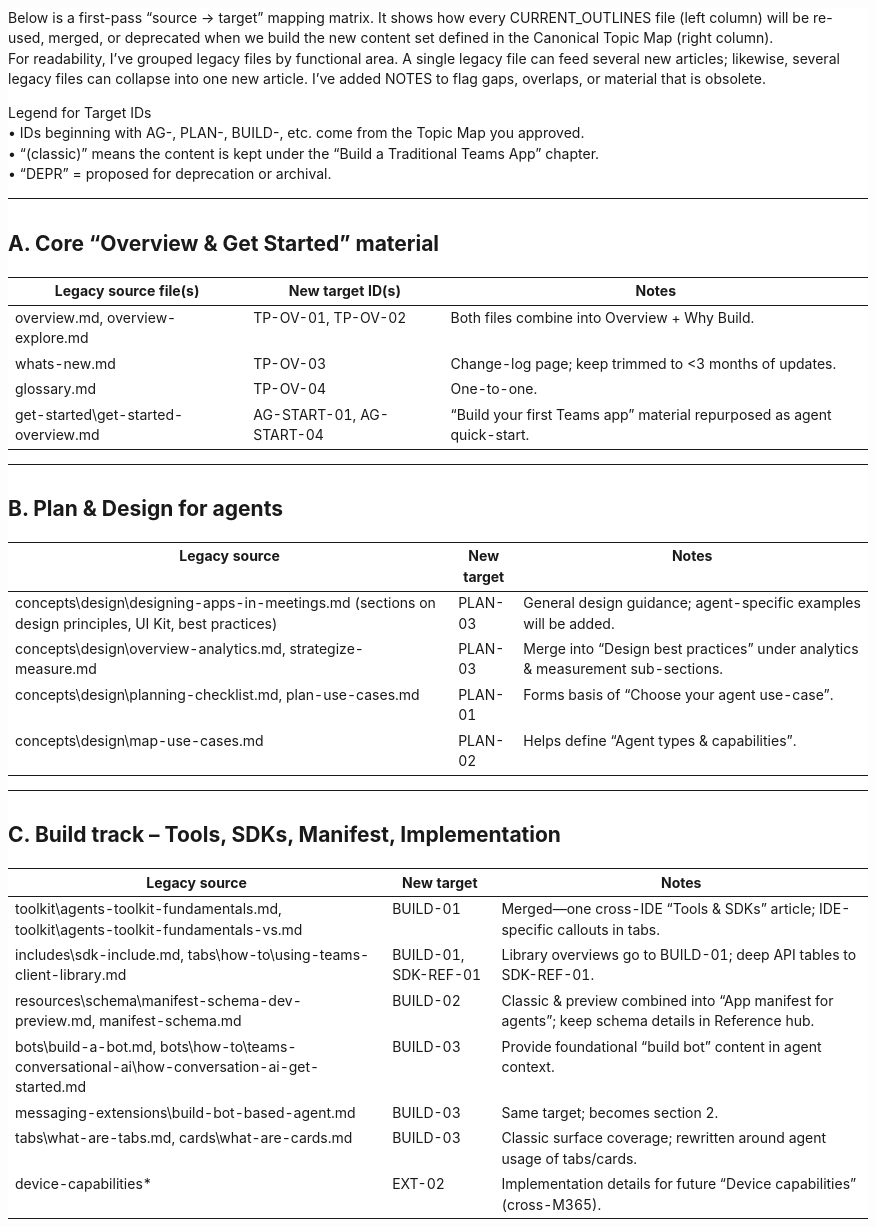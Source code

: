 Below is a first-pass “source → target” mapping matrix. It shows how every CURRENT_OUTLINES file (left column) will be re-used, merged, or deprecated when we build the new content set defined in the Canonical Topic Map (right column).  
For readability, I’ve grouped legacy files by functional area. A single legacy file can feed several new articles; likewise, several legacy files can collapse into one new article.  I’ve added NOTES to flag gaps, overlaps, or material that is obsolete.

Legend for Target IDs  
• IDs beginning with AG-, PLAN-, BUILD-, etc. come from the Topic Map you approved.  
• “(classic)” means the content is kept under the “Build a Traditional Teams App” chapter.  
• “DEPR” = proposed for deprecation or archival.

----------------------------------------------------------------------------------------------------------------------------------
A. Core “Overview & Get Started” material
----------------------------------------------------------------------------------------------------------------------------------
| Legacy source file(s) | New target ID(s) | Notes |
|-----------------------|------------------|-------|
| overview.md, overview-explore.md | TP-OV-01, TP-OV-02 | Both files combine into Overview + Why Build. |
| whats-new.md | TP-OV-03 | Change-log page; keep trimmed to <3 months of updates. |
| glossary.md | TP-OV-04 | One-to-one. |
| get-started\get-started-overview.md | AG-START-01, AG-START-04 | “Build your first Teams app” material repurposed as agent quick-start. |

----------------------------------------------------------------------------------------------------------------------------------
B. Plan & Design for agents
----------------------------------------------------------------------------------------------------------------------------------
| Legacy source | New target | Notes |
|---------------|------------|-------|
| concepts\design\designing-apps-in-meetings.md (sections on design principles, UI Kit, best practices) | PLAN-03 | General design guidance; agent-specific examples will be added. |
| concepts\design\overview-analytics.md, strategize-measure.md | PLAN-03 | Merge into “Design best practices” under analytics & measurement sub-sections. |
| concepts\design\planning-checklist.md, plan-use-cases.md | PLAN-01 | Forms basis of “Choose your agent use-case”. |
| concepts\design\map-use-cases.md | PLAN-02 | Helps define “Agent types & capabilities”. |

----------------------------------------------------------------------------------------------------------------------------------
C. Build track – Tools, SDKs, Manifest, Implementation
----------------------------------------------------------------------------------------------------------------------------------
| Legacy source | New target | Notes |
|---------------|------------|-------|
| toolkit\agents-toolkit-fundamentals.md, toolkit\agents-toolkit-fundamentals-vs.md | BUILD-01 | Merged—one cross-IDE “Tools & SDKs” article; IDE-specific callouts in tabs. |
| includes\sdk-include.md, tabs\how-to\using-teams-client-library.md | BUILD-01, SDK-REF-01 | Library overviews go to BUILD-01; deep API tables to SDK-REF-01. |
| resources\schema\manifest-schema-dev-preview.md, manifest-schema.md | BUILD-02 | Classic & preview combined into “App manifest for agents”; keep schema details in Reference hub. |
| bots\build-a-bot.md, bots\how-to\teams-conversational-ai\how-conversation-ai-get-started.md | BUILD-03 | Provide foundational “build bot” content in agent context. |
| messaging-extensions\build-bot-based-agent.md | BUILD-03 | Same target; becomes section 2. |
| tabs\what-are-tabs.md, cards\what-are-cards.md | BUILD-03 | Classic surface coverage; rewritten around agent usage of tabs/cards. |
| device-capabilities\*  | EXT-02 | Implementation details for future “Device capabilities” (cross-M365). |
